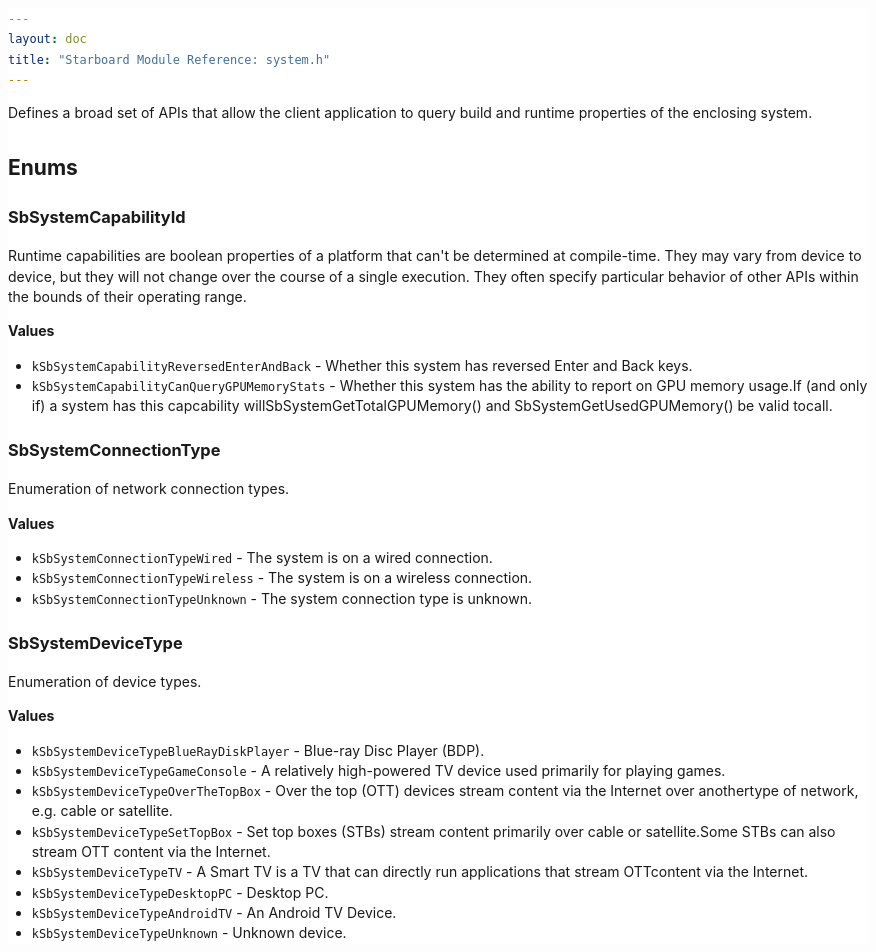 ```yaml
---
layout: doc
title: "Starboard Module Reference: system.h"
---
```


Defines a broad set of APIs that allow the client application to query
build and runtime properties of the enclosing system.

## Enums

### SbSystemCapabilityId

Runtime capabilities are boolean properties of a platform that can't be
determined at compile-time. They may vary from device to device, but they
will not change over the course of a single execution. They often specify
particular behavior of other APIs within the bounds of their operating range.

**Values**

*   `kSbSystemCapabilityReversedEnterAndBack` - Whether this system has reversed Enter and Back keys.
*   `kSbSystemCapabilityCanQueryGPUMemoryStats` - Whether this system has the ability to report on GPU memory usage.If (and only if) a system has this capcability willSbSystemGetTotalGPUMemory() and SbSystemGetUsedGPUMemory() be valid tocall.

### SbSystemConnectionType

Enumeration of network connection types.

**Values**

*   `kSbSystemConnectionTypeWired` - The system is on a wired connection.
*   `kSbSystemConnectionTypeWireless` - The system is on a wireless connection.
*   `kSbSystemConnectionTypeUnknown` - The system connection type is unknown.

### SbSystemDeviceType

Enumeration of device types.

**Values**

*   `kSbSystemDeviceTypeBlueRayDiskPlayer` - Blue-ray Disc Player (BDP).
*   `kSbSystemDeviceTypeGameConsole` - A relatively high-powered TV device used primarily for playing games.
*   `kSbSystemDeviceTypeOverTheTopBox` - Over the top (OTT) devices stream content via the Internet over anothertype of network, e.g. cable or satellite.
*   `kSbSystemDeviceTypeSetTopBox` - Set top boxes (STBs) stream content primarily over cable or satellite.Some STBs can also stream OTT content via the Internet.
*   `kSbSystemDeviceTypeTV` - A Smart TV is a TV that can directly run applications that stream OTTcontent via the Internet.
*   `kSbSystemDeviceTypeDesktopPC` - Desktop PC.
*   `kSbSystemDeviceTypeAndroidTV` - An Android TV Device.
*   `kSbSystemDeviceTypeUnknown` - Unknown device.
